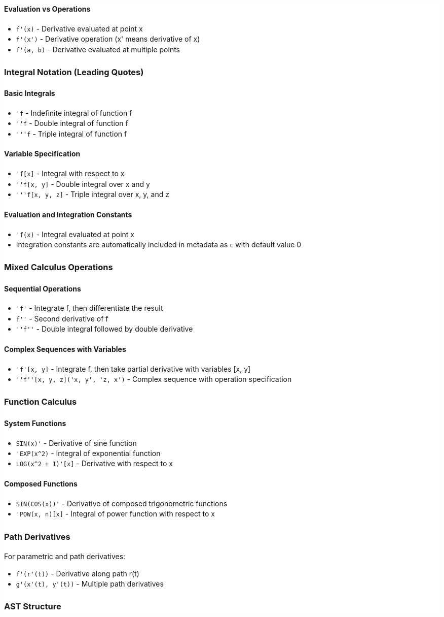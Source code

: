 #### Evaluation vs Operations
- `f'(x)` - Derivative evaluated at point x
- `f'(x')` - Derivative operation (x' means derivative of x)
- `f'(a, b)` - Derivative evaluated at multiple points

### Integral Notation (Leading Quotes)

#### Basic Integrals
- `'f` - Indefinite integral of function f
- `''f` - Double integral of function f
- `'''f` - Triple integral of function f

#### Variable Specification
- `'f[x]` - Integral with respect to x
- `''f[x, y]` - Double integral over x and y
- `'''f[x, y, z]` - Triple integral over x, y, and z

#### Evaluation and Integration Constants
- `'f(x)` - Integral evaluated at point x
- Integration constants are automatically included in metadata as `c` with default value 0

### Mixed Calculus Operations

#### Sequential Operations
- `'f'` - Integrate f, then differentiate the result
- `f''` - Second derivative of f
- `''f''` - Double integral followed by double derivative

#### Complex Sequences with Variables
- `'f'[x, y]` - Integrate f, then take partial derivative with variables [x, y]
- `''f''[x, y, z]('x, y', 'z, x')` - Complex sequence with operation specification

### Function Calculus

#### System Functions
- `SIN(x)'` - Derivative of sine function
- `'EXP(x^2)` - Integral of exponential function
- `LOG(x^2 + 1)'[x]` - Derivative with respect to x

#### Composed Functions
- `SIN(COS(x))'` - Derivative of composed trigonometric functions
- `'POW(x, n)[x]` - Integral of power function with respect to x

### Path Derivatives

For parametric and path derivatives:
- `f'(r'(t))` - Derivative along path r(t)
- `g'(x'(t), y'(t))` - Multiple path derivatives

### AST Structure
